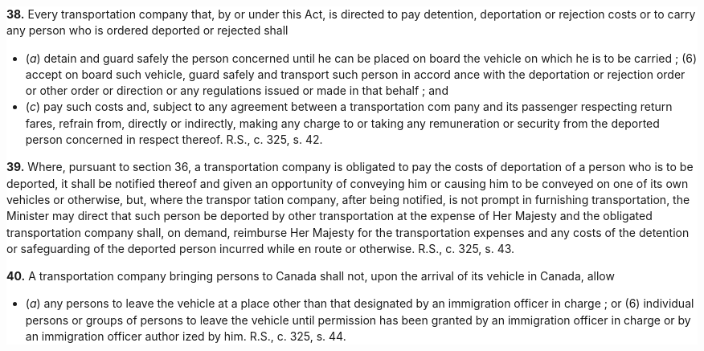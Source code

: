 **38.** Every transportation company that,
by or under this Act, is directed to pay
detention, deportation or rejection costs or to
carry any person who is ordered deported or
rejected shall
  * (_a_) detain and guard safely the person
concerned until he can be placed on board
the vehicle on which he is to be carried ;
(6) accept on board such vehicle, guard
safely and transport such person in accord
ance with the deportation or rejection order
or other order or direction or any regulations
issued or made in that behalf ; and
  * (_c_) pay such costs and, subject to any
agreement between a transportation com
pany and its passenger respecting return
fares, refrain from, directly or indirectly,
making any charge to or taking any
remuneration or security from the deported
person concerned in respect thereof. R.S., c.
325, s. 42.

**39.** Where, pursuant to section 36, a
transportation company is obligated to pay
the costs of deportation of a person who is to
be deported, it shall be notified thereof and
given an opportunity of conveying him or
causing him to be conveyed on one of its own
vehicles or otherwise, but, where the transpor
tation company, after being notified, is not
prompt in furnishing transportation, the
Minister may direct that such person be
deported by other transportation at the
expense of Her Majesty and the obligated
transportation company shall, on demand,
reimburse Her Majesty for the transportation
expenses and any costs of the detention or
safeguarding of the deported person incurred
while en route or otherwise. R.S., c. 325, s. 43.

**40.** A transportation company bringing
persons to Canada shall not, upon the arrival
of its vehicle in Canada, allow
  * (_a_) any persons to leave the vehicle at a
place other than that designated by an
immigration officer in charge ; or
(6) individual persons or groups of persons
to leave the vehicle until permission has
been granted by an immigration officer in
charge or by an immigration officer author
ized by him. R.S., c. 325, s. 44.
